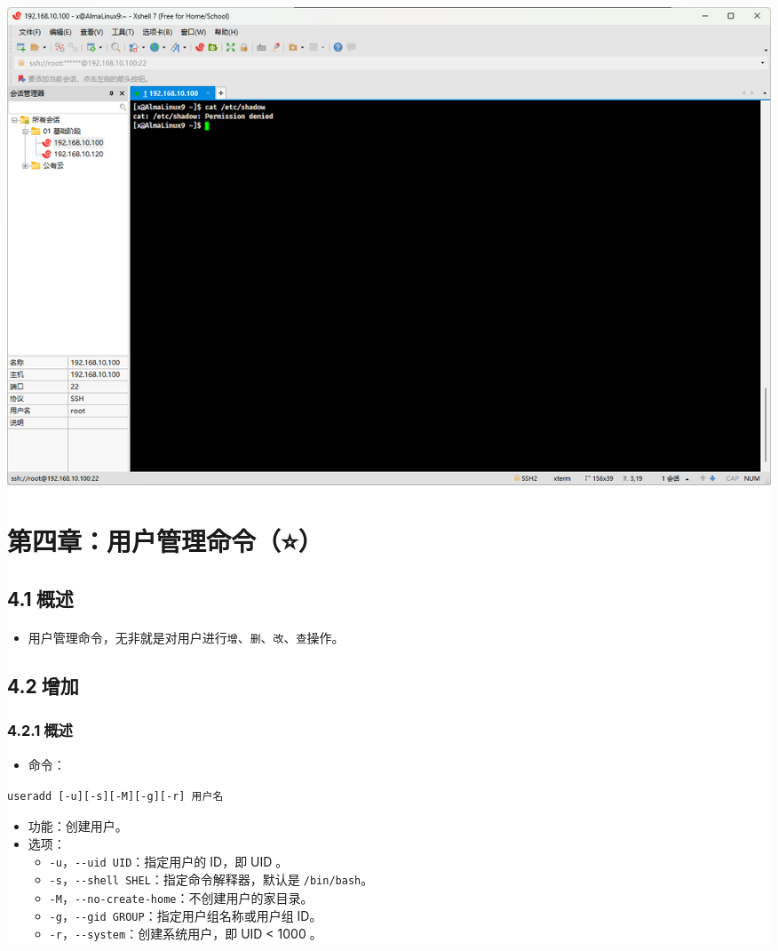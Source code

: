 ![image-20240414115238167](./assets/41.png)



# 第四章：用户管理命令（⭐）

## 4.1 概述

* 用户管理命令，无非就是对用户进行`增`、`删`、`改`、`查`操作。

## 4.2 增加

### 4.2.1 概述

* 命令：

```shell
useradd [-u][-s][-M][-g][-r] 用户名
```

* 功能：创建用户。
* 选项：
  *   `-u`，`--uid UID`：指定用户的 ID，即 UID 。
  *   `-s`，`--shell SHEL`：指定命令解释器，默认是 `/bin/bash`。
  *   `-M`，`--no-create-home`：不创建用户的家目录。
  *   `-g`，`--gid GROUP`：指定用户组名称或用户组 ID。
  *   `-r`，`--system`：创建系统用户，即 UID < 1000 。
